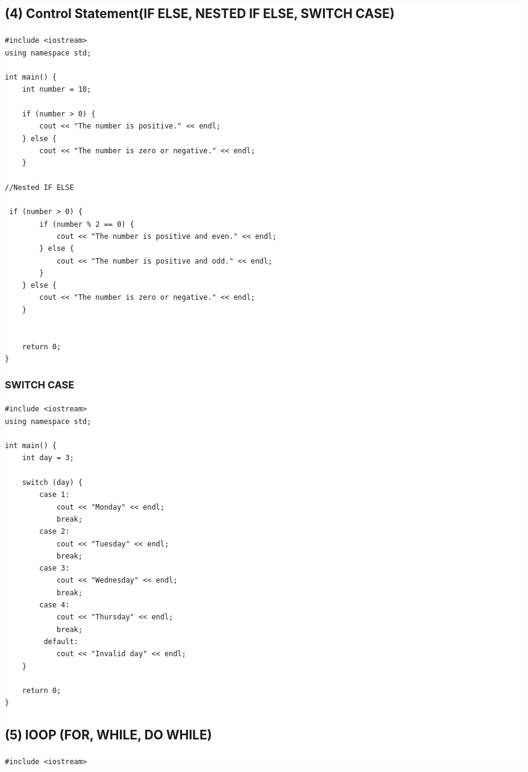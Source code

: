## (4) Control Statement(IF ELSE, NESTED IF ELSE, SWITCH CASE)
```
#include <iostream>
using namespace std;

int main() {
    int number = 10;

    if (number > 0) {
        cout << "The number is positive." << endl;
    } else {
        cout << "The number is zero or negative." << endl;
    }

//Nested IF ELSE

 if (number > 0) {
        if (number % 2 == 0) {
            cout << "The number is positive and even." << endl;
        } else {
            cout << "The number is positive and odd." << endl;
        }
    } else {
        cout << "The number is zero or negative." << endl;
    }


    return 0;
}
```
### SWITCH CASE
```
#include <iostream>
using namespace std;

int main() {
    int day = 3;

    switch (day) {
        case 1:
            cout << "Monday" << endl;
            break;
        case 2:
            cout << "Tuesday" << endl;
            break;
        case 3:
            cout << "Wednesday" << endl;
            break;
        case 4:
            cout << "Thursday" << endl;
            break;
         default:
            cout << "Invalid day" << endl;
    }

    return 0;
}
```
## (5) lOOP (FOR, WHILE, DO WHILE)
```
#include <iostream>
```